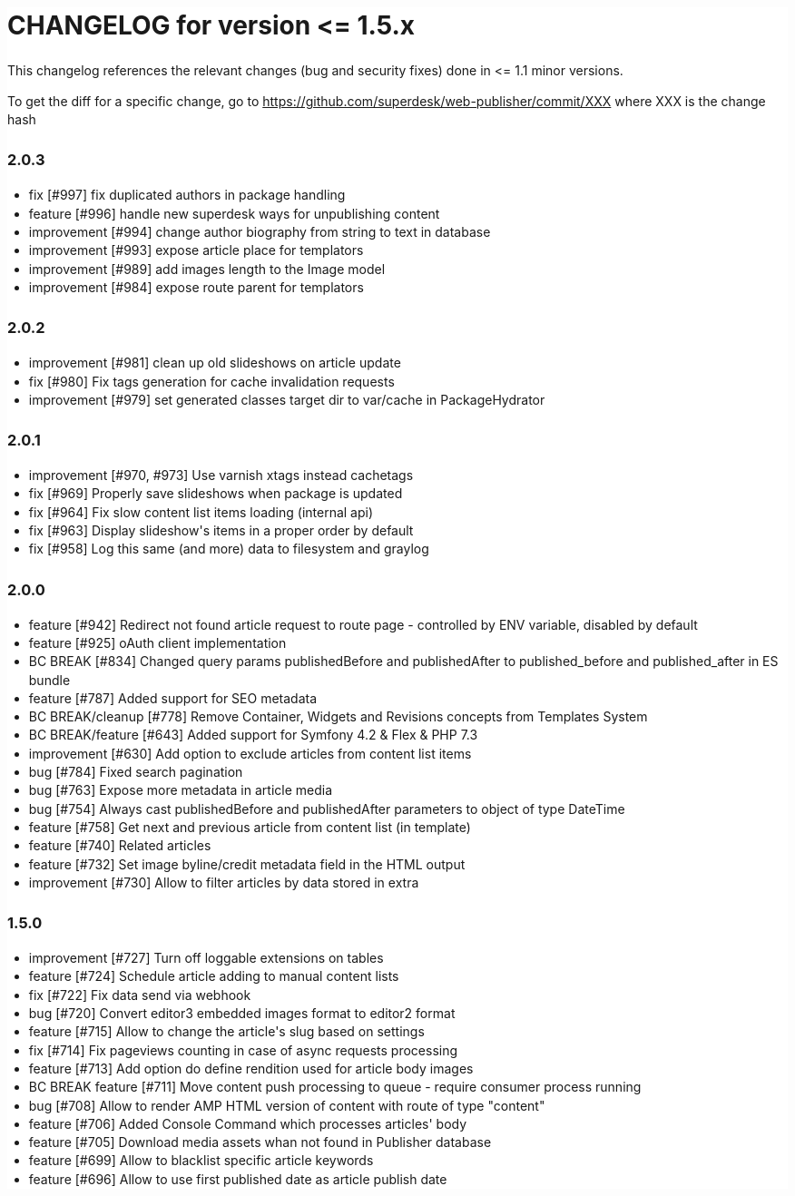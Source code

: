 
CHANGELOG for version <= 1.5.x
==============================

This changelog references the relevant changes (bug and security fixes) done in <= 1.1 minor versions.

To get the diff for a specific change, go to https://github.com/superdesk/web-publisher/commit/XXX where XXX is the change hash

### 2.0.3

 * fix [#997] fix duplicated authors in package handling
 * feature [#996] handle new superdesk ways for unpublishing content
 * improvement [#994] change author biography from string to text in database
 * improvement [#993] expose article place for templators
 * improvement [#989] add images length to the Image model
 * improvement [#984] expose route parent for templators

### 2.0.2

 * improvement [#981] clean up old slideshows on article update
 * fix [#980] Fix tags generation for cache invalidation requests
 * improvement [#979] set generated classes target dir to var/cache in PackageHydrator

### 2.0.1

 * improvement [#970, #973] Use varnish xtags instead cachetags
 * fix [#969] Properly save slideshows when package is updated
 * fix [#964] Fix slow content list items loading (internal api)
 * fix [#963] Display slideshow's items in a proper order by default
 * fix [#958] Log this same (and more) data to filesystem and graylog

### 2.0.0
 * feature [#942] Redirect not found article request to route page  - controlled by ENV variable, disabled by default
 * feature [#925] oAuth client implementation
 * BC BREAK [#834] Changed query params publishedBefore and publishedAfter to published_before and published_after in ES bundle
 * feature [#787] Added support for SEO metadata
 * BC BREAK/cleanup [#778] Remove Container, Widgets and Revisions concepts from Templates System
 * BC BREAK/feature [#643] Added support for Symfony 4.2 & Flex & PHP 7.3
 * improvement [#630] Add option to exclude articles from content list items
 * bug [#784] Fixed search pagination
 * bug [#763] Expose more metadata in article media
 * bug [#754] Always cast publishedBefore and publishedAfter parameters to object of type DateTime
 * feature [#758] Get next and previous article from content list (in template)
 * feature [#740] Related articles
 * feature [#732] Set image byline/credit metadata field in the HTML output
 * improvement [#730] Allow to filter articles by data stored in extra

### 1.5.0
 * improvement [#727] Turn off loggable extensions on tables
 * feature [#724] Schedule article adding to manual content lists
 * fix [#722] Fix data send via webhook
 * bug [#720] Convert editor3 embedded images format to editor2 format
 * feature [#715] Allow to change the article's slug based on settings
 * fix [#714] Fix pageviews counting in case of async requests processing
 * feature [#713] Add option do define rendition used for article body images
 * BC BREAK feature [#711] Move content push processing to queue - require consumer process running 
 * bug [#708] Allow to render AMP HTML version of content with route of type "content"
 * feature [#706] Added Console Command which processes articles' body
 * feature [#705] Download media assets whan not found in Publisher database
 * feature [#699] Allow to blacklist specific article keywords
 * feature [#696] Allow to use first published date as article publish date